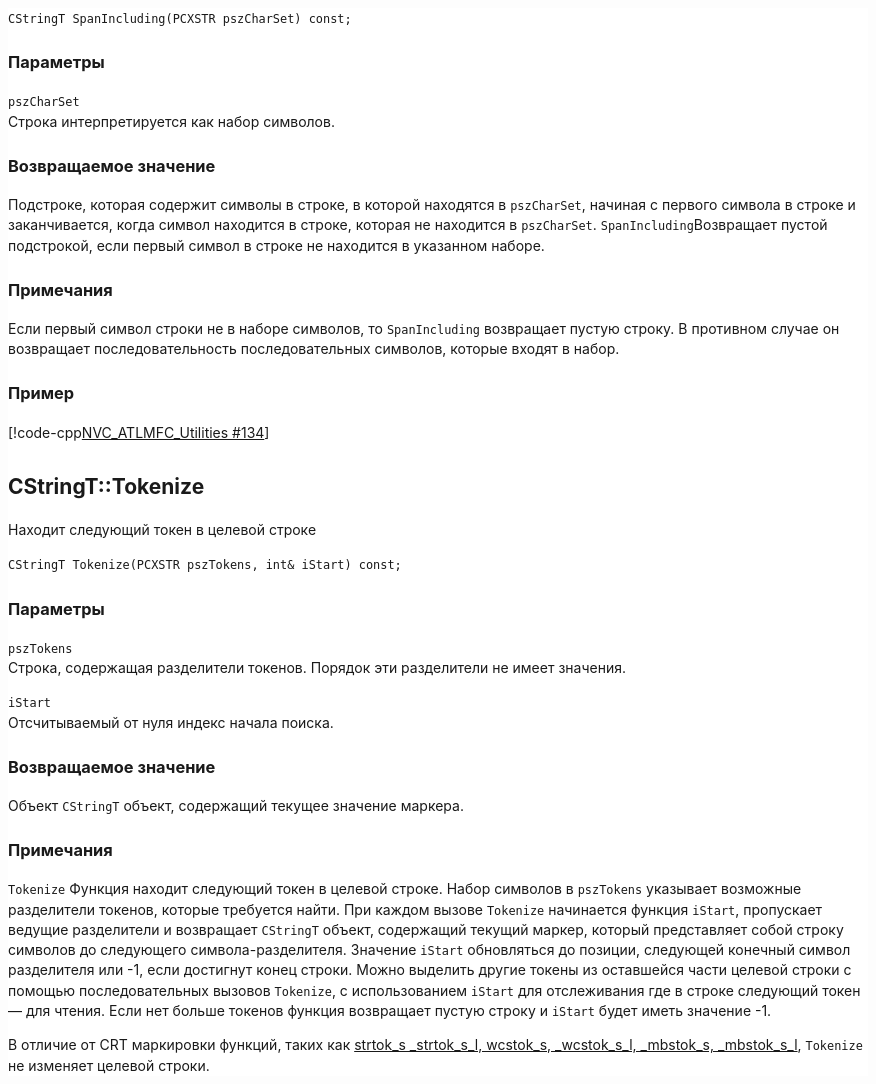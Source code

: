 ```  
CStringT SpanIncluding(PCXSTR pszCharSet) const; 
```  
  
### <a name="parameters"></a>Параметры  
 `pszCharSet`  
 Строка интерпретируется как набор символов.  
  
### <a name="return-value"></a>Возвращаемое значение  
 Подстроке, которая содержит символы в строке, в которой находятся в `pszCharSet`, начиная с первого символа в строке и заканчивается, когда символ находится в строке, которая не находится в `pszCharSet`. `SpanIncluding`Возвращает пустой подстрокой, если первый символ в строке не находится в указанном наборе.  
  
### <a name="remarks"></a>Примечания  
 Если первый символ строки не в наборе символов, то `SpanIncluding` возвращает пустую строку. В противном случае он возвращает последовательность последовательных символов, которые входят в набор.  
  
### <a name="example"></a>Пример  
 [!code-cpp[NVC_ATLMFC_Utilities #134](../../atl-mfc-shared/codesnippet/cpp/cstringt-class_38.cpp)]  
  
##  <a name="tokenize"></a>CStringT::Tokenize  
 Находит следующий токен в целевой строке  
  
```  
CStringT Tokenize(PCXSTR pszTokens, int& iStart) const; 
```  
  
### <a name="parameters"></a>Параметры  
 `pszTokens`  
 Строка, содержащая разделители токенов. Порядок эти разделители не имеет значения.  
  
 `iStart`  
 Отсчитываемый от нуля индекс начала поиска.  
  
### <a name="return-value"></a>Возвращаемое значение  
 Объект `CStringT` объект, содержащий текущее значение маркера.  
  
### <a name="remarks"></a>Примечания  
 `Tokenize` Функция находит следующий токен в целевой строке. Набор символов в `pszTokens` указывает возможные разделители токенов, которые требуется найти. При каждом вызове `Tokenize` начинается функция `iStart`, пропускает ведущие разделители и возвращает `CStringT` объект, содержащий текущий маркер, который представляет собой строку символов до следующего символа-разделителя. Значение `iStart` обновляться до позиции, следующей конечный символ разделителя или -1, если достигнут конец строки. Можно выделить другие токены из оставшейся части целевой строки с помощью последовательных вызовов `Tokenize`, с использованием `iStart` для отслеживания где в строке следующий токен — для чтения. Если нет больше токенов функция возвращает пустую строку и `iStart` будет иметь значение -1.  
  
 В отличие от CRT маркировки функций, таких как [strtok_s _strtok_s_l, wcstok_s, _wcstok_s_l, _mbstok_s, _mbstok_s_l](../../c-runtime-library/reference/strtok-s-strtok-s-l-wcstok-s-wcstok-s-l-mbstok-s-mbstok-s-l.md), `Tokenize` не изменяет целевой строки.  
  